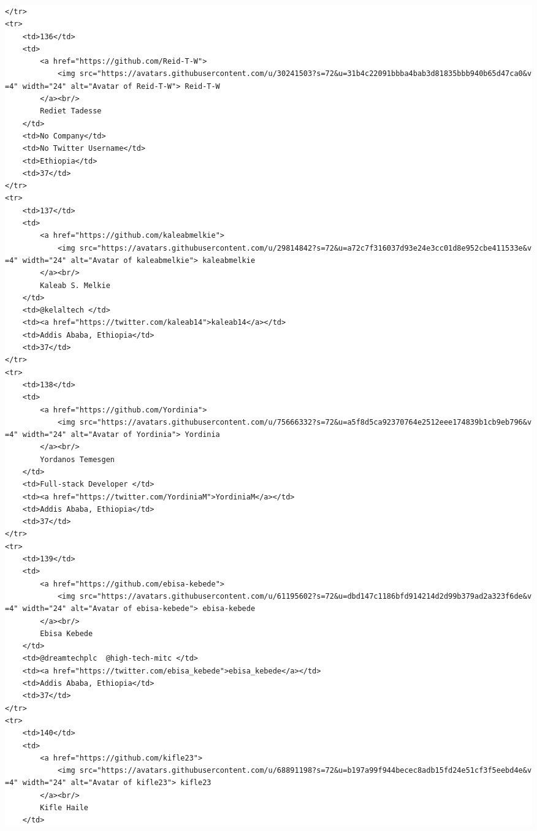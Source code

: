 	</tr>
	<tr>
		<td>136</td>
		<td>
			<a href="https://github.com/Reid-T-W">
				<img src="https://avatars.githubusercontent.com/u/30241503?s=72&u=31b4c22091bbba4bab3d81835bbb940b65d47ca0&v=4" width="24" alt="Avatar of Reid-T-W"> Reid-T-W
			</a><br/>
			Rediet Tadesse
		</td>
		<td>No Company</td>
		<td>No Twitter Username</td>
		<td>Ethiopia</td>
		<td>37</td>
	</tr>
	<tr>
		<td>137</td>
		<td>
			<a href="https://github.com/kaleabmelkie">
				<img src="https://avatars.githubusercontent.com/u/29814842?s=72&u=a72c7f316037d93e24e3cc01d8e952cbe411533e&v=4" width="24" alt="Avatar of kaleabmelkie"> kaleabmelkie
			</a><br/>
			Kaleab S. Melkie
		</td>
		<td>@kelaltech </td>
		<td><a href="https://twitter.com/kaleab14">kaleab14</a></td>
		<td>Addis Ababa, Ethiopia</td>
		<td>37</td>
	</tr>
	<tr>
		<td>138</td>
		<td>
			<a href="https://github.com/Yordinia">
				<img src="https://avatars.githubusercontent.com/u/75666332?s=72&u=a5f8d5ca92370764e2512eee174839b1cb9eb796&v=4" width="24" alt="Avatar of Yordinia"> Yordinia
			</a><br/>
			Yordanos Temesgen
		</td>
		<td>Full-stack Developer </td>
		<td><a href="https://twitter.com/YordiniaM">YordiniaM</a></td>
		<td>Addis Ababa, Ethiopia</td>
		<td>37</td>
	</tr>
	<tr>
		<td>139</td>
		<td>
			<a href="https://github.com/ebisa-kebede">
				<img src="https://avatars.githubusercontent.com/u/61195602?s=72&u=dbd147c1186bfd914214d2d99b379ad2a323f6de&v=4" width="24" alt="Avatar of ebisa-kebede"> ebisa-kebede
			</a><br/>
			Ebisa Kebede
		</td>
		<td>@dreamtechplc  @high-tech-mitc </td>
		<td><a href="https://twitter.com/ebisa_kebede">ebisa_kebede</a></td>
		<td>Addis Ababa, Ethiopia</td>
		<td>37</td>
	</tr>
	<tr>
		<td>140</td>
		<td>
			<a href="https://github.com/kifle23">
				<img src="https://avatars.githubusercontent.com/u/68891198?s=72&u=b197a99f944becec8adb15fd24e51cf3f5eebd4e&v=4" width="24" alt="Avatar of kifle23"> kifle23
			</a><br/>
			Kifle Haile
		</td>